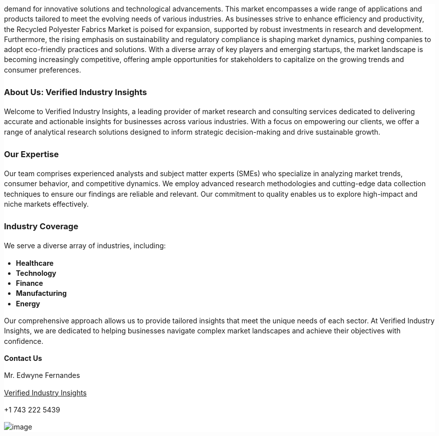 demand for innovative solutions and technological advancements. This market encompasses a wide range of applications and products tailored to meet the evolving needs of various industries. As businesses strive to enhance efficiency and productivity, the Recycled Polyester Fabrics Market is poised for expansion, supported by robust investments in research and development. Furthermore, the rising emphasis on sustainability and regulatory compliance is shaping market dynamics, pushing companies to adopt eco-friendly practices and solutions. With a diverse array of key players and emerging startups, the market landscape is becoming increasingly competitive, offering ample opportunities for stakeholders to capitalize on the growing trends and consumer preferences.</p><h3>About Us: Verified Industry Insights</h3><p>Welcome to Verified Industry Insights, a leading provider of market research and consulting services dedicated to delivering accurate and actionable insights for businesses across various industries. With a focus on empowering our clients, we offer a range of analytical research solutions designed to inform strategic decision-making and drive sustainable growth.</p><h3>Our Expertise</h3><p>Our team comprises experienced analysts and subject matter experts (SMEs) who specialize in analyzing market trends, consumer behavior, and competitive dynamics. We employ advanced research methodologies and cutting-edge data collection techniques to ensure our findings are reliable and relevant. Our commitment to quality enables us to explore high-impact and niche markets effectively.</p><h3>Industry Coverage</h3><p>We serve a diverse array of industries, including:</p><ul><li><strong>Healthcare</strong></li><li><strong>Technology</strong></li><li><strong>Finance</strong></li><li><strong>Manufacturing</strong></li><li><strong>Energy</strong></li></ul><p>Our comprehensive approach allows us to provide tailored insights that meet the unique needs of each sector. At Verified Industry Insights, we are dedicated to helping businesses navigate complex market landscapes and achieve their objectives with confidence.</p><p><strong>Contact Us</strong></p><p>Mr. Edwyne Fernandes</p><p><a href="https://www.verifiedindustryinsights.com/">Verified Industry Insights</a></p><p>+1 743 222 5439</p>
![image](https://github.com/user-attachments/assets/3f00d7a4-473b-4884-ade9-1707142903aa)
